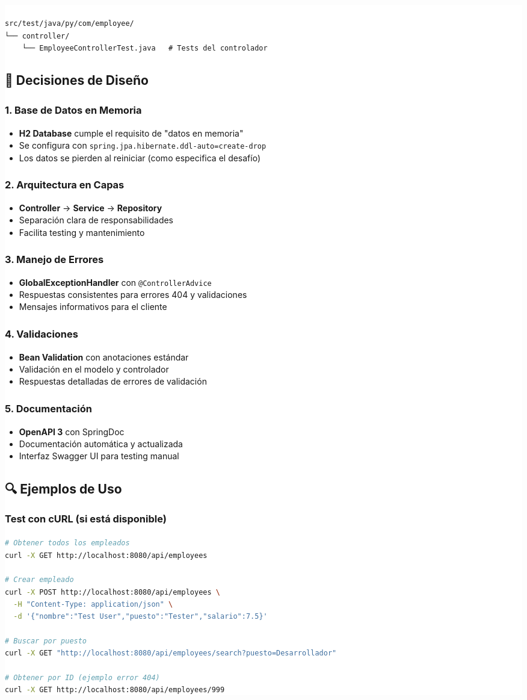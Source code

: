 ```

src/test/java/py/com/employee/
└── controller/
    └── EmployeeControllerTest.java   # Tests del controlador
```

## 🎯 Decisiones de Diseño

### 1. Base de Datos en Memoria
- **H2 Database** cumple el requisito de "datos en memoria"
- Se configura con `spring.jpa.hibernate.ddl-auto=create-drop`
- Los datos se pierden al reiniciar (como especifica el desafío)

### 2. Arquitectura en Capas
- **Controller** → **Service** → **Repository**
- Separación clara de responsabilidades
- Facilita testing y mantenimiento

### 3. Manejo de Errores
- **GlobalExceptionHandler** con `@ControllerAdvice`
- Respuestas consistentes para errores 404 y validaciones
- Mensajes informativos para el cliente

### 4. Validaciones
- **Bean Validation** con anotaciones estándar
- Validación en el modelo y controlador
- Respuestas detalladas de errores de validación

### 5. Documentación
- **OpenAPI 3** con SpringDoc
- Documentación automática y actualizada
- Interfaz Swagger UI para testing manual

## 🔍 Ejemplos de Uso

### Test con cURL (si está disponible)
```bash
# Obtener todos los empleados
curl -X GET http://localhost:8080/api/employees

# Crear empleado
curl -X POST http://localhost:8080/api/employees \
  -H "Content-Type: application/json" \
  -d '{"nombre":"Test User","puesto":"Tester","salario":7.5}'

# Buscar por puesto  
curl -X GET "http://localhost:8080/api/employees/search?puesto=Desarrollador"

# Obtener por ID (ejemplo error 404)
curl -X GET http://localhost:8080/api/employees/999
```
